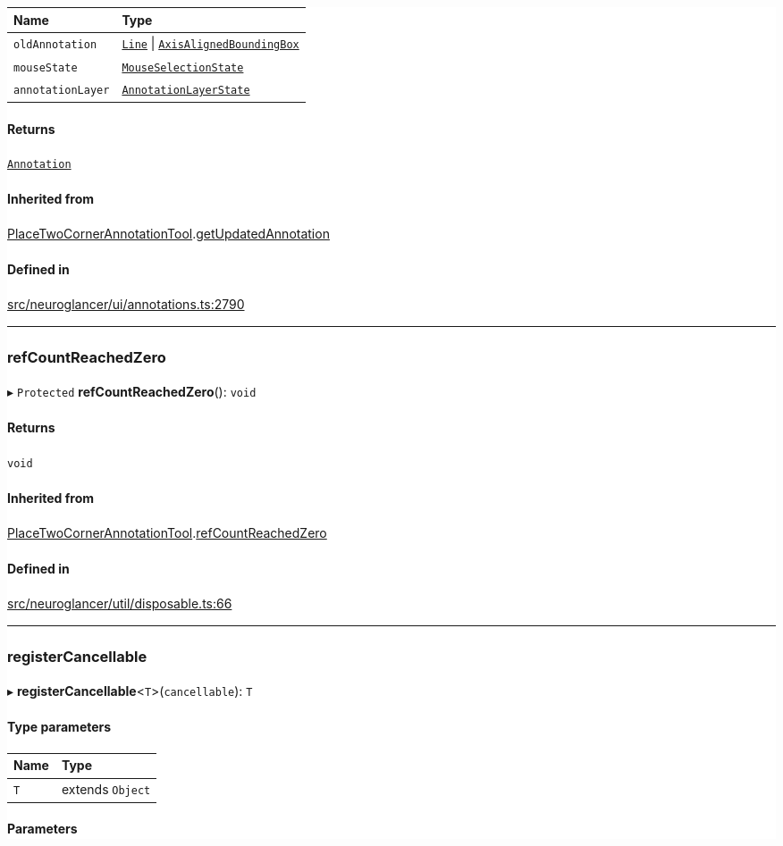 | Name | Type |
| :------ | :------ |
| `oldAnnotation` | [`Line`](../interfaces/annotation.Line.md) \| [`AxisAlignedBoundingBox`](../interfaces/annotation.AxisAlignedBoundingBox.md) |
| `mouseState` | [`MouseSelectionState`](annotation_annotation_layer_state._internal_.MouseSelectionState.md) |
| `annotationLayer` | [`AnnotationLayerState`](annotation_annotation_layer_state.AnnotationLayerState.md) |

#### Returns

[`Annotation`](../modules/annotation.md#annotation)

#### Inherited from

[PlaceTwoCornerAnnotationTool](ui_annotations._internal_.PlaceTwoCornerAnnotationTool.md).[getUpdatedAnnotation](ui_annotations._internal_.PlaceTwoCornerAnnotationTool.md#getupdatedannotation)

#### Defined in

[src/neuroglancer/ui/annotations.ts:2790](https://github.com/ActiveBrainAtlas2/neuroglancer/blob/1beb5d34/src/neuroglancer/ui/annotations.ts#L2790)

___

### refCountReachedZero

▸ `Protected` **refCountReachedZero**(): `void`

#### Returns

`void`

#### Inherited from

[PlaceTwoCornerAnnotationTool](ui_annotations._internal_.PlaceTwoCornerAnnotationTool.md).[refCountReachedZero](ui_annotations._internal_.PlaceTwoCornerAnnotationTool.md#refcountreachedzero)

#### Defined in

[src/neuroglancer/util/disposable.ts:66](https://github.com/ActiveBrainAtlas2/neuroglancer/blob/1beb5d34/src/neuroglancer/util/disposable.ts#L66)

___

### registerCancellable

▸ **registerCancellable**<`T`\>(`cancellable`): `T`

#### Type parameters

| Name | Type |
| :------ | :------ |
| `T` | extends `Object` |

#### Parameters
